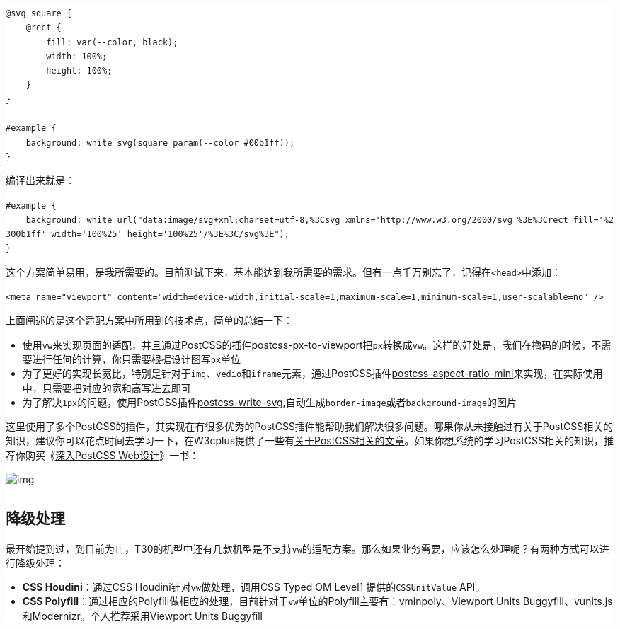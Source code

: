 ```
@svg square {
    @rect {
        fill: var(--color, black);
        width: 100%;
        height: 100%;
    }
}

#example {
    background: white svg(square param(--color #00b1ff));
}

```

编译出来就是：

```
#example {
    background: white url("data:image/svg+xml;charset=utf-8,%3Csvg xmlns='http://www.w3.org/2000/svg'%3E%3Crect fill='%2300b1ff' width='100%25' height='100%25'/%3E%3C/svg%3E");
}

```

这个方案简单易用，是我所需要的。目前测试下来，基本能达到我所需要的需求。但有一点千万别忘了，记得在`<head>`中添加：

```
<meta name="viewport" content="width=device-width,initial-scale=1,maximum-scale=1,minimum-scale=1,user-scalable=no" />

```

上面阐述的是这个适配方案中所用到的技术点，简单的总结一下：

- 使用`vw`来实现页面的适配，并且通过PostCSS的插件[postcss-px-to-viewport](https://github.com/evrone/postcss-px-to-viewport)把`px`转换成`vw`。这样的好处是，我们在撸码的时候，不需要进行任何的计算，你只需要根据设计图写`px`单位
- 为了更好的实现长宽比，特别是针对于`img`、`vedio`和`iframe`元素，通过PostCSS插件[postcss-aspect-ratio-mini](https://github.com/yisibl/postcss-aspect-ratio-mini)来实现，在实际使用中，只需要把对应的宽和高写进去即可
- 为了解决`1px`的问题，使用PostCSS插件[postcss-write-svg](https://github.com/jonathantneal/postcss-write-svg),自动生成`border-image`或者`background-image`的图片

这里使用了多个PostCSS的插件，其实现在有很多优秀的PostCSS插件能帮助我们解决很多问题。哪果你从未接触过有关于PostCSS相关的知识，建议你可以花点时间去学习一下，在W3cplus提供了一些有[关于PostCSS相关的文章](https://www.w3cplus.com/blog/tags/516.html)。如果你想系统的学习PostCSS相关的知识，推荐你购买《[深入PostCSS Web设计](https://www.w3cplus.com/preprocessor/postcss-book.html)》一书：

![img](https://www.w3cplus.com/sites/default/files/blogs/2017/1707/postcss.jpg)

## 降级处理

最开始提到过，到目前为止，T30的机型中还有几款机型是不支持`vw`的适配方案。那么如果业务需要，应该怎么处理呢？有两种方式可以进行降级处理：

- **CSS Houdini**：通过[CSS Houdini](https://github.com/w3c/css-houdini-drafts/wiki)针对`vw`做处理，调用[CSS Typed OM Level1](https://www.w3.org/TR/css-typed-om-1) 提供的[`CSSUnitValue` API](https://www.w3.org/TR/css-typed-om-1/#numericvalue-serialization)。
- **CSS Polyfill**：通过相应的Polyfill做相应的处理，目前针对于`vw`单位的Polyfill主要有：[vminpoly](https://github.com/saabi/vminpoly)、[Viewport Units Buggyfill](https://github.com/rodneyrehm/viewport-units-buggyfill)、[vunits.js](https://gist.github.com/LeaVerou/1347501)和[Modernizr](https://github.com/Modernizr/Modernizr/wiki/HTML5-Cross-Browser-Polyfills)。个人推荐采用[Viewport Units Buggyfill](https://github.com/rodneyrehm/viewport-units-buggyfill)

